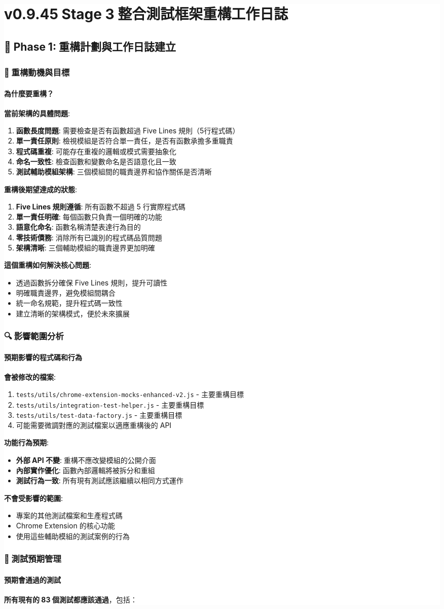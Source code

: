 # v0.9.45 Stage 3 整合測試框架重構工作日誌

## 📝 Phase 1: 重構計劃與工作日誌建立

### 🎯 重構動機與目標

#### 為什麼要重構？
**當前架構的具體問題**:
1. **函數長度問題**: 需要檢查是否有函數超過 Five Lines 規則（5行程式碼）
2. **單一責任原則**: 檢視模組是否符合單一責任，是否有函數承擔多重職責
3. **程式碼重複**: 可能存在重複的邏輯或模式需要抽象化
4. **命名一致性**: 檢查函數和變數命名是否語意化且一致
5. **測試輔助模組架構**: 三個模組間的職責邊界和協作關係是否清晰

**重構後期望達成的狀態**:
1. **Five Lines 規則遵循**: 所有函數不超過 5 行實際程式碼
2. **單一責任明確**: 每個函數只負責一個明確的功能
3. **語意化命名**: 函數名稱清楚表達行為目的
4. **零技術債務**: 消除所有已識別的程式碼品質問題
5. **架構清晰**: 三個輔助模組的職責邊界更加明確

**這個重構如何解決核心問題**:
- 透過函數拆分確保 Five Lines 規則，提升可讀性
- 明確職責邊界，避免模組間耦合
- 統一命名規範，提升程式碼一致性
- 建立清晰的架構模式，便於未來擴展

### 🔍 影響範圍分析

#### 預期影響的程式碼和行為
**會被修改的檔案**:
1. `tests/utils/chrome-extension-mocks-enhanced-v2.js` - 主要重構目標
2. `tests/utils/integration-test-helper.js` - 主要重構目標  
3. `tests/utils/test-data-factory.js` - 主要重構目標
4. 可能需要微調對應的測試檔案以適應重構後的 API

**功能行為預期**:
- **外部 API 不變**: 重構不應改變模組的公開介面
- **內部實作優化**: 函數內部邏輯將被拆分和重組
- **測試行為一致**: 所有現有測試應該繼續以相同方式運作

**不會受影響的範圍**:
- 專案的其他測試檔案和生產程式碼
- Chrome Extension 的核心功能
- 使用這些輔助模組的測試案例的行為

### 🧪 測試預期管理

#### 預期會通過的測試
**所有現有的 83 個測試都應該通過**，包括：
